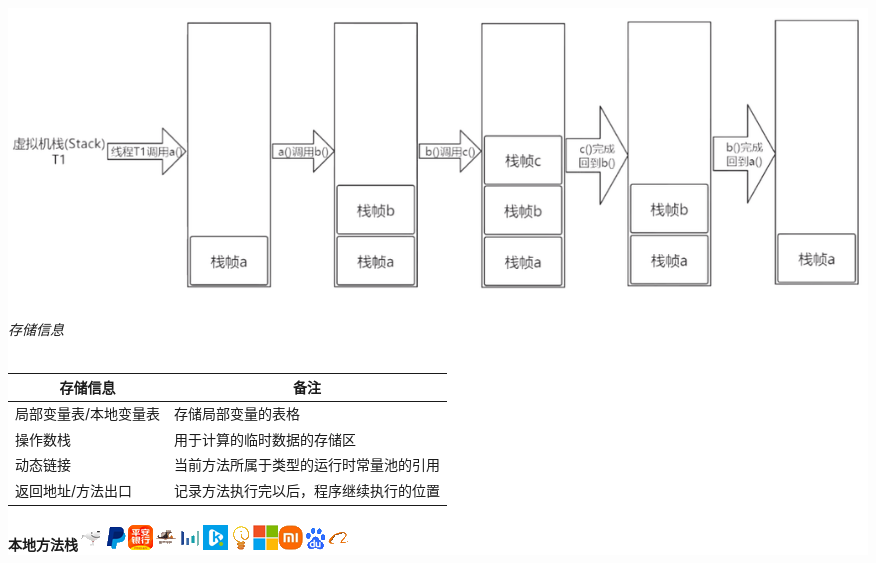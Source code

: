 <img src="./images/CSE301010.png" />

###### 存储信息

| 存储信息              | 备注                                   |
| --------------------- | -------------------------------------- |
| 局部变量表/本地变量表 | 存储局部变量的表格                     |
| 操作数栈              | 用于计算的临时数据的存储区             |
| 动态链接              | 当前方法所属于类型的运行时常量池的引用 |
| 返回地址/方法出口     | 记录方法执行完以后，程序继续执行的位置 |

#### 本地方法栈<img src="./icons/jd.gif" /><img src="./icons/paypal.gif" /><img src="./icons/pingan.gif" /><img src="./icons/tuling.gif" /><img src="./icons/bytedance.gif" /><img src="./icons/kaikeba.gif" /><img src="./icons/gupao.gif" /><img src="./icons/microsoft.gif" /><img src="./icons/mi.gif" /><img src="./icons/baidu.gif" /><img src="./icons/alibaba.gif" />

